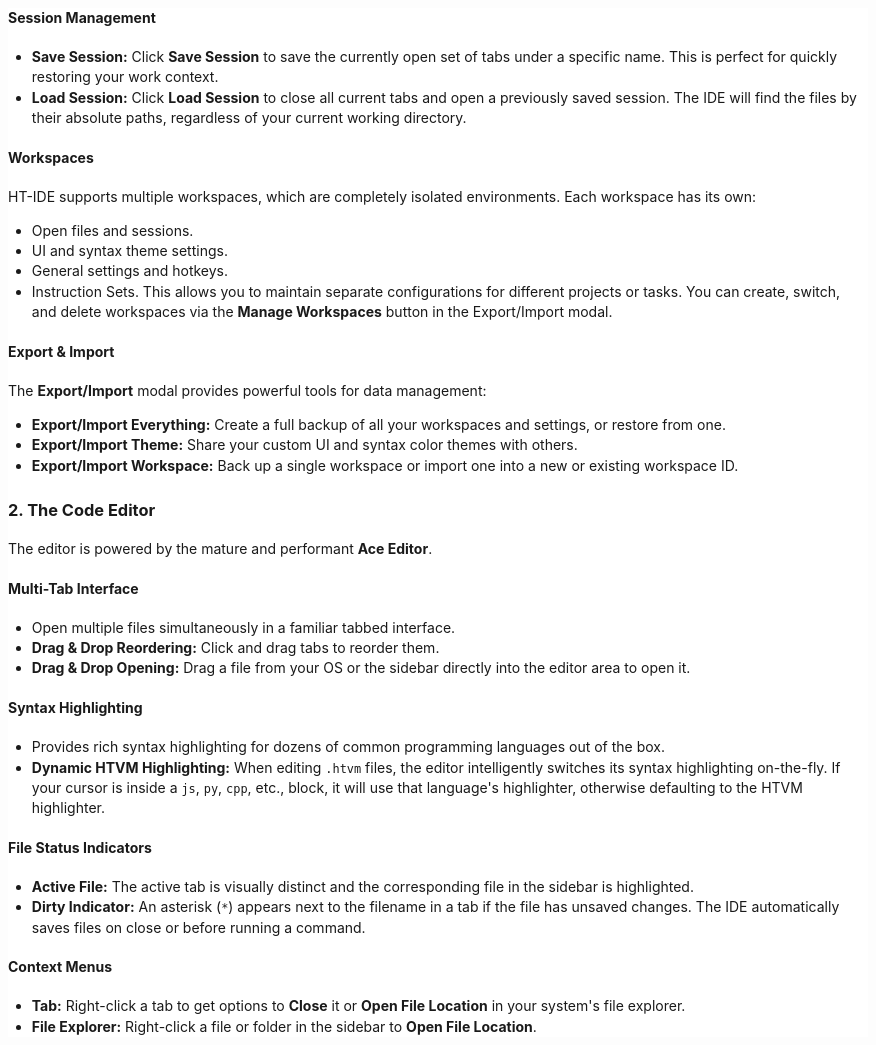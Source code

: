 #### Session Management
-   **Save Session:** Click **Save Session** to save the currently open set of tabs under a specific name. This is perfect for quickly restoring your work context.
-   **Load Session:** Click **Load Session** to close all current tabs and open a previously saved session. The IDE will find the files by their absolute paths, regardless of your current working directory.

#### Workspaces
HT-IDE supports multiple workspaces, which are completely isolated environments. Each workspace has its own:
-   Open files and sessions.
-   UI and syntax theme settings.
-   General settings and hotkeys.
-   Instruction Sets.
This allows you to maintain separate configurations for different projects or tasks. You can create, switch, and delete workspaces via the **Manage Workspaces** button in the Export/Import modal.

#### Export & Import
The **Export/Import** modal provides powerful tools for data management:
-   **Export/Import Everything:** Create a full backup of all your workspaces and settings, or restore from one.
-   **Export/Import Theme:** Share your custom UI and syntax color themes with others.
-   **Export/Import Workspace:** Back up a single workspace or import one into a new or existing workspace ID.

### 2. The Code Editor

The editor is powered by the mature and performant **Ace Editor**.

#### Multi-Tab Interface
-   Open multiple files simultaneously in a familiar tabbed interface.
-   **Drag & Drop Reordering:** Click and drag tabs to reorder them.
-   **Drag & Drop Opening:** Drag a file from your OS or the sidebar directly into the editor area to open it.

#### Syntax Highlighting
-   Provides rich syntax highlighting for dozens of common programming languages out of the box.
-   **Dynamic HTVM Highlighting:** When editing `.htvm` files, the editor intelligently switches its syntax highlighting on-the-fly. If your cursor is inside a `js`, `py`, `cpp`, etc., block, it will use that language's highlighter, otherwise defaulting to the HTVM highlighter.

#### File Status Indicators
-   **Active File:** The active tab is visually distinct and the corresponding file in the sidebar is highlighted.
-   **Dirty Indicator:** An asterisk (`*`) appears next to the filename in a tab if the file has unsaved changes. The IDE automatically saves files on close or before running a command.

#### Context Menus
-   **Tab:** Right-click a tab to get options to **Close** it or **Open File Location** in your system's file explorer.
-   **File Explorer:** Right-click a file or folder in the sidebar to **Open File Location**.
